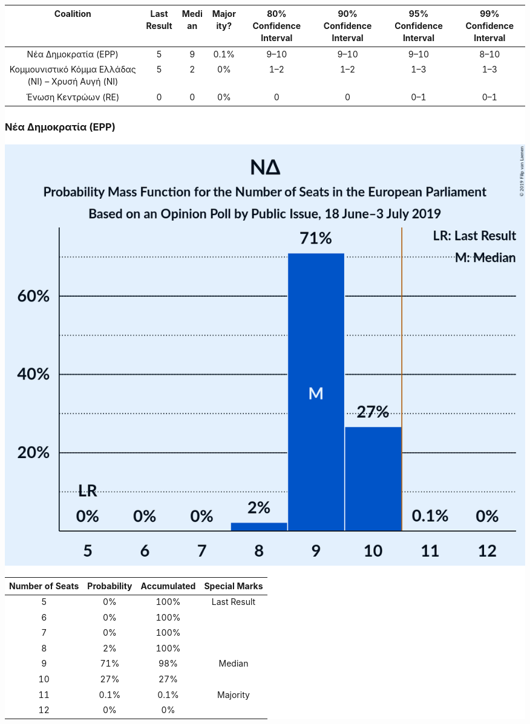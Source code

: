| Coalition | Last Result | Median | Majority? | 80% Confidence Interval | 90% Confidence Interval | 95% Confidence Interval | 99% Confidence Interval |
|:---------:|:-----------:|:------:|:---------:|:-----------------------:|:-----------------------:|:-----------------------:|:-----------------------:|
| Νέα Δημοκρατία (EPP) | 5 | 9 | 0.1% | 9–10 | 9–10 | 9–10 | 8–10 |
| Κομμουνιστικό Κόμμα Ελλάδας (NI) – Χρυσή Αυγή (NI) | 5 | 2 | 0% | 1–2 | 1–2 | 1–3 | 1–3 |
| Ένωση Κεντρώων (RE) | 0 | 0 | 0% | 0 | 0 | 0–1 | 0–1 |

### Νέα Δημοκρατία (EPP)

![Graph with seats probability mass function not yet produced](2019-07-03-PublicIssue-coalitions-seats-pmf-νδ.png "Seats Probability Mass Function")

| Number of Seats | Probability | Accumulated | Special Marks |
|:---------------:|:-----------:|:-----------:|:-------------:|
| 5 | 0% | 100% | Last Result |
| 6 | 0% | 100% |  |
| 7 | 0% | 100% |  |
| 8 | 2% | 100% |  |
| 9 | 71% | 98% | Median |
| 10 | 27% | 27% |  |
| 11 | 0.1% | 0.1% | Majority |
| 12 | 0% | 0% |  |
